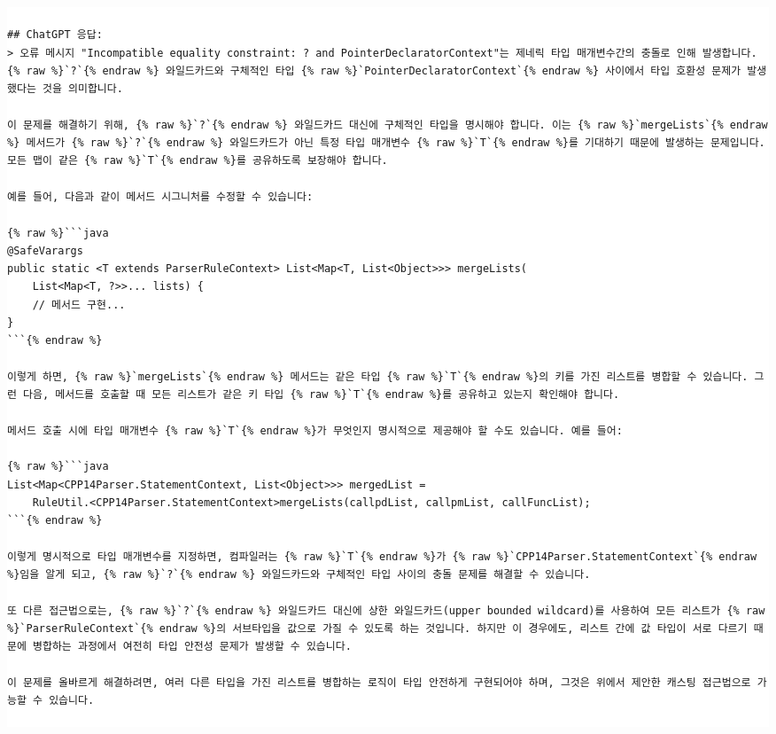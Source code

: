 ```{% endraw %}

## ChatGPT 응답:
> 오류 메시지 "Incompatible equality constraint: ? and PointerDeclaratorContext"는 제네릭 타입 매개변수간의 충돌로 인해 발생합니다. {% raw %}`?`{% endraw %} 와일드카드와 구체적인 타입 {% raw %}`PointerDeclaratorContext`{% endraw %} 사이에서 타입 호환성 문제가 발생했다는 것을 의미합니다.

이 문제를 해결하기 위해, {% raw %}`?`{% endraw %} 와일드카드 대신에 구체적인 타입을 명시해야 합니다. 이는 {% raw %}`mergeLists`{% endraw %} 메서드가 {% raw %}`?`{% endraw %} 와일드카드가 아닌 특정 타입 매개변수 {% raw %}`T`{% endraw %}를 기대하기 때문에 발생하는 문제입니다. 모든 맵이 같은 {% raw %}`T`{% endraw %}를 공유하도록 보장해야 합니다.

예를 들어, 다음과 같이 메서드 시그니처를 수정할 수 있습니다:

{% raw %}```java
@SafeVarargs
public static <T extends ParserRuleContext> List<Map<T, List<Object>>> mergeLists(
    List<Map<T, ?>>... lists) {
    // 메서드 구현...
}
```{% endraw %}

이렇게 하면, {% raw %}`mergeLists`{% endraw %} 메서드는 같은 타입 {% raw %}`T`{% endraw %}의 키를 가진 리스트를 병합할 수 있습니다. 그런 다음, 메서드를 호출할 때 모든 리스트가 같은 키 타입 {% raw %}`T`{% endraw %}를 공유하고 있는지 확인해야 합니다.

메서드 호출 시에 타입 매개변수 {% raw %}`T`{% endraw %}가 무엇인지 명시적으로 제공해야 할 수도 있습니다. 예를 들어:

{% raw %}```java
List<Map<CPP14Parser.StatementContext, List<Object>>> mergedList =
    RuleUtil.<CPP14Parser.StatementContext>mergeLists(callpdList, callpmList, callFuncList);
```{% endraw %}

이렇게 명시적으로 타입 매개변수를 지정하면, 컴파일러는 {% raw %}`T`{% endraw %}가 {% raw %}`CPP14Parser.StatementContext`{% endraw %}임을 알게 되고, {% raw %}`?`{% endraw %} 와일드카드와 구체적인 타입 사이의 충돌 문제를 해결할 수 있습니다. 

또 다른 접근법으로는, {% raw %}`?`{% endraw %} 와일드카드 대신에 상한 와일드카드(upper bounded wildcard)를 사용하여 모든 리스트가 {% raw %}`ParserRuleContext`{% endraw %}의 서브타입을 값으로 가질 수 있도록 하는 것입니다. 하지만 이 경우에도, 리스트 간에 값 타입이 서로 다르기 때문에 병합하는 과정에서 여전히 타입 안전성 문제가 발생할 수 있습니다.

이 문제를 올바르게 해결하려면, 여러 다른 타입을 가진 리스트를 병합하는 로직이 타입 안전하게 구현되어야 하며, 그것은 위에서 제안한 캐스팅 접근법으로 가능할 수 있습니다.

